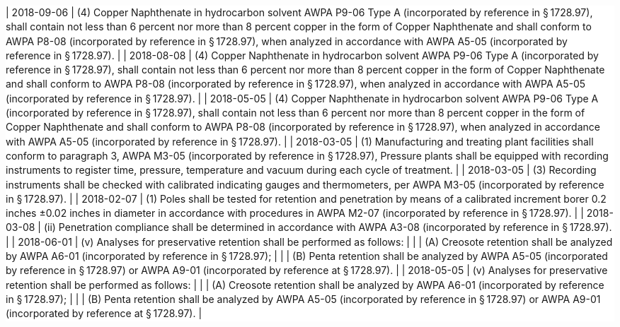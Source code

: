 | 2018-09-06 | (4) Copper Naphthenate in hydrocarbon solvent AWPA P9-06 Type A (incorporated by reference in &#167;&#8201;1728.97), shall contain not less than 6 percent nor more than 8 percent copper in the form of Copper Naphthenate and shall conform to AWPA P8-08 (incorporated by reference in &#167;&#8201;1728.97), when analyzed in accordance with AWPA A5-05 (incorporated by reference in &#167;&#8201;1728.97).                          |
| 2018-08-08 | (4) Copper Naphthenate in hydrocarbon solvent AWPA P9-06 Type A (incorporated by reference in &#167;&#8201;1728.97), shall contain not less than 6 percent nor more than 8 percent copper in the form of Copper Naphthenate and shall conform to AWPA P8-08 (incorporated by reference in &#167;&#8201;1728.97), when analyzed in accordance with AWPA A5-05 (incorporated by reference in &#167;&#8201;1728.97).                          |
| 2018-05-05 | (4) Copper Naphthenate in hydrocarbon solvent AWPA P9-06 Type A (incorporated by reference in &#167;&#8201;1728.97), shall contain not less than 6 percent nor more than 8 percent copper in the form of Copper Naphthenate and shall conform to AWPA P8-08 (incorporated by reference in &#167;&#8201;1728.97), when analyzed in accordance with AWPA A5-05 (incorporated by reference in &#167;&#8201;1728.97).                          |
| 2018-03-05 | (1) Manufacturing and treating plant facilities shall conform to paragraph 3, AWPA M3-05 (incorporated by reference in &#167;&#8201;1728.97), Pressure plants shall be equipped with recording instruments to register time, pressure, temperature and vacuum during each cycle of treatment.                                                                                                                                              |
| 2018-03-05 | (3) Recording instruments shall be checked with calibrated indicating gauges and thermometers, per AWPA M3-05 (incorporated by reference in &#167;&#8201;1728.97).                                                                                                                                                                                                                                                                         |
| 2018-02-07 | (1) Poles shall be tested for retention and penetration by means of a calibrated increment borer 0.2 inches &#177;0.02 inches in diameter in accordance with procedures in AWPA M2-07 (incorporated by reference in &#167;&#8201;1728.97).                                                                                                                                                                                                 |
| 2018-03-08 | (ii) Penetration compliance shall be determined in accordance with AWPA A3-08 (incorporated by reference in &#167;&#8201;1728.97).                                                                                                                                                                                                                                                                                                         |
| 2018-06-01 | (v) Analyses for preservative retention shall be performed as follows:                                                                                                                                                                                                                                                                                                                                                                     |
|            |             (A) Creosote retention shall be analyzed by AWPA A6-01 (incorporated by reference in &#167;&#8201;1728.97);                                                                                                                                                                                                                                                                                                                    |
|            |             (B) Penta retention shall be analyzed by AWPA A5-05 (incorporated by reference in &#167;&#8201;1728.97) or AWPA A9-01 (incorporated by reference at &#167;&#8201;1728.97).                                                                                                                                                                                                                                                     |
| 2018-05-05 | (v) Analyses for preservative retention shall be performed as follows:                                                                                                                                                                                                                                                                                                                                                                     |
|            |             (A) Creosote retention shall be analyzed by AWPA A6-01 (incorporated by reference in &#167;&#8201;1728.97);                                                                                                                                                                                                                                                                                                                    |
|            |             (B) Penta retention shall be analyzed by AWPA A5-05 (incorporated by reference in &#167;&#8201;1728.97) or AWPA A9-01 (incorporated by reference at &#167;&#8201;1728.97).                                                                                                                                                                                                                                                     |